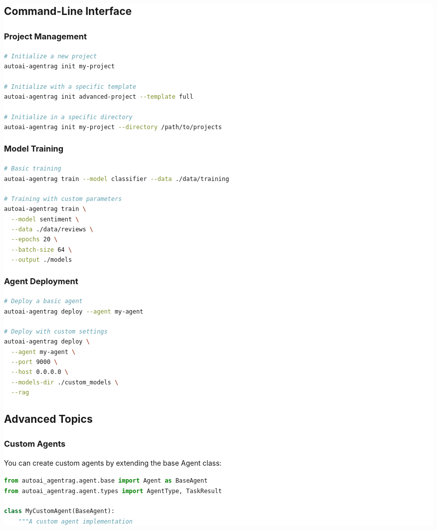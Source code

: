 ## Command-Line Interface

### Project Management

```bash
# Initialize a new project
autoai-agentrag init my-project

# Initialize with a specific template
autoai-agentrag init advanced-project --template full

# Initialize in a specific directory
autoai-agentrag init my-project --directory /path/to/projects
```

### Model Training

```bash
# Basic training
autoai-agentrag train --model classifier --data ./data/training

# Training with custom parameters
autoai-agentrag train \
  --model sentiment \
  --data ./data/reviews \
  --epochs 20 \
  --batch-size 64 \
  --output ./models
```

### Agent Deployment

```bash
# Deploy a basic agent
autoai-agentrag deploy --agent my-agent

# Deploy with custom settings
autoai-agentrag deploy \
  --agent my-agent \
  --port 9000 \
  --host 0.0.0.0 \
  --models-dir ./custom_models \
  --rag
```

## Advanced Topics

### Custom Agents

You can create custom agents by extending the base Agent class:

```python
from autoai_agentrag.agent.base import Agent as BaseAgent
from autoai_agentrag.agent.types import AgentType, TaskResult

class MyCustomAgent(BaseAgent):
    """A custom agent implementation

